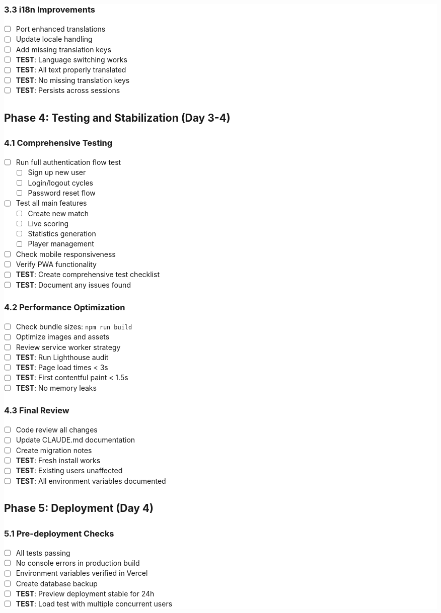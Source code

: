 ### 3.3 i18n Improvements
- [ ] Port enhanced translations
- [ ] Update locale handling
- [ ] Add missing translation keys
- [ ] **TEST**: Language switching works
- [ ] **TEST**: All text properly translated
- [ ] **TEST**: No missing translation keys
- [ ] **TEST**: Persists across sessions

## Phase 4: Testing and Stabilization (Day 3-4)

### 4.1 Comprehensive Testing
- [ ] Run full authentication flow test
  - [ ] Sign up new user
  - [ ] Login/logout cycles
  - [ ] Password reset flow
- [ ] Test all main features
  - [ ] Create new match
  - [ ] Live scoring
  - [ ] Statistics generation
  - [ ] Player management
- [ ] Check mobile responsiveness
- [ ] Verify PWA functionality
- [ ] **TEST**: Create comprehensive test checklist
- [ ] **TEST**: Document any issues found

### 4.2 Performance Optimization
- [ ] Check bundle sizes: `npm run build`
- [ ] Optimize images and assets
- [ ] Review service worker strategy
- [ ] **TEST**: Run Lighthouse audit
- [ ] **TEST**: Page load times < 3s
- [ ] **TEST**: First contentful paint < 1.5s
- [ ] **TEST**: No memory leaks

### 4.3 Final Review
- [ ] Code review all changes
- [ ] Update CLAUDE.md documentation
- [ ] Create migration notes
- [ ] **TEST**: Fresh install works
- [ ] **TEST**: Existing users unaffected
- [ ] **TEST**: All environment variables documented

## Phase 5: Deployment (Day 4)

### 5.1 Pre-deployment Checks
- [ ] All tests passing
- [ ] No console errors in production build
- [ ] Environment variables verified in Vercel
- [ ] Create database backup
- [ ] **TEST**: Preview deployment stable for 24h
- [ ] **TEST**: Load test with multiple concurrent users
